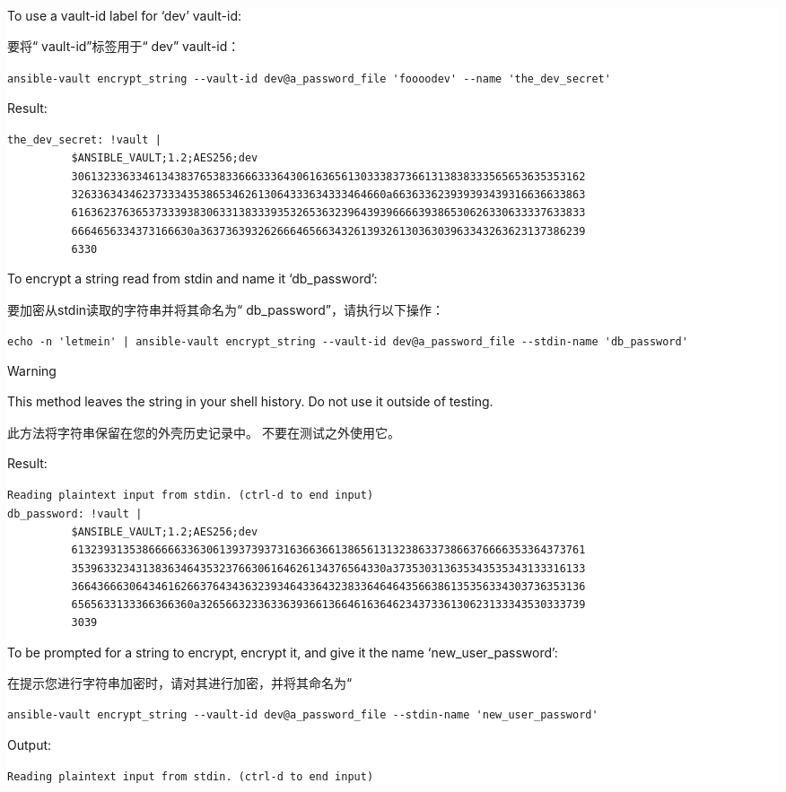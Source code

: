 To use a vault-id label for ‘dev’ vault-id:

要将“ vault-id”标签用于“ dev” vault-id：

```
ansible-vault encrypt_string --vault-id dev@a_password_file 'foooodev' --name 'the_dev_secret'
```

Result:

```
the_dev_secret: !vault |
          $ANSIBLE_VAULT;1.2;AES256;dev
          30613233633461343837653833666333643061636561303338373661313838333565653635353162
          3263363434623733343538653462613064333634333464660a663633623939393439316636633863
          61636237636537333938306331383339353265363239643939666639386530626330633337633833
          6664656334373166630a363736393262666465663432613932613036303963343263623137386239
          6330
```

To encrypt a string read from stdin and name it ‘db_password’:

要加密从stdin读取的字符串并将其命名为“ db_password”，请执行以下操作：

```
echo -n 'letmein' | ansible-vault encrypt_string --vault-id dev@a_password_file --stdin-name 'db_password'
```

Warning

This method leaves the string in your shell history. Do not use it outside of testing.

此方法将字符串保留在您的外壳历史记录中。 不要在测试之外使用它。

Result:

```
Reading plaintext input from stdin. (ctrl-d to end input)
db_password: !vault |
          $ANSIBLE_VAULT;1.2;AES256;dev
          61323931353866666336306139373937316366366138656131323863373866376666353364373761
          3539633234313836346435323766306164626134376564330a373530313635343535343133316133
          36643666306434616266376434363239346433643238336464643566386135356334303736353136
          6565633133366366360a326566323363363936613664616364623437336130623133343530333739
          3039
```

To be prompted for a string to encrypt, encrypt it, and give it the name ‘new_user_password’:

在提示您进行字符串加密时，请对其进行加密，并将其命名为“

```
ansible-vault encrypt_string --vault-id dev@a_password_file --stdin-name 'new_user_password'
```

Output:

```
Reading plaintext input from stdin. (ctrl-d to end input)
```
